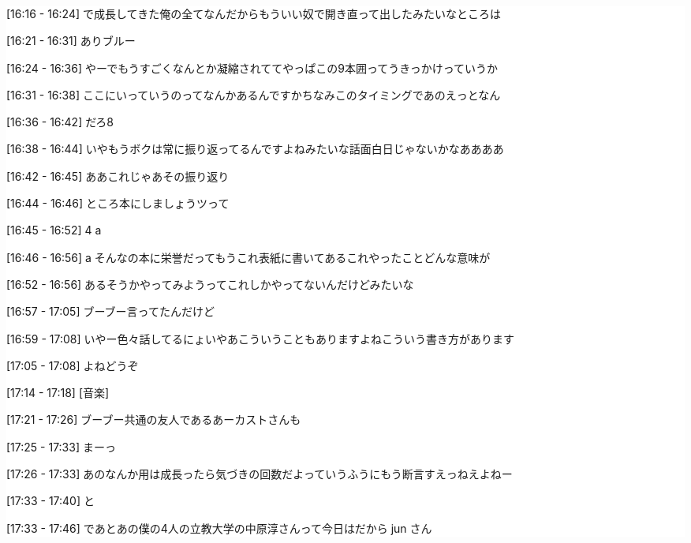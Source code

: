 [16:16 - 16:24]
で成長してきた俺の全てなんだからもういい奴で開き直って出したみたいなところは

[16:21 - 16:31]
ありブルー

[16:24 - 16:36]
やーでもうすごくなんとか凝縮されててやっぱこの9本囲ってうきっかけっていうか

[16:31 - 16:38]
ここにいっていうのってなんかあるんですかちなみこのタイミングであのえっとなん

[16:36 - 16:42]
だろ8

[16:38 - 16:44]
いやもうボクは常に振り返ってるんですよねみたいな話面白日じゃないかなああああ

[16:42 - 16:45]
ああこれじゃあその振り返り

[16:44 - 16:46]
ところ本にしましょうツって

[16:45 - 16:52]
4 a

[16:46 - 16:56]
a そんなの本に栄誉だってもうこれ表紙に書いてあるこれやったことどんな意味が

[16:52 - 16:56]
あるそうかやってみようってこれしかやってないんだけどみたいな

[16:57 - 17:05]
ブーブー言ってたんだけど

[16:59 - 17:08]
いやー色々話してるにょいやあこういうこともありますよねこういう書き方があります

[17:05 - 17:08]
よねどうぞ

[17:14 - 17:18]
[音楽]

[17:21 - 17:26]
ブーブー共通の友人であるあーカストさんも

[17:25 - 17:33]
まーっ

[17:26 - 17:33]
あのなんか用は成長ったら気づきの回数だよっていうふうにもう断言すえっねえよねー

[17:33 - 17:40]
と

[17:33 - 17:46]
であとあの僕の4人の立教大学の中原淳さんって今日はだから jun さん
